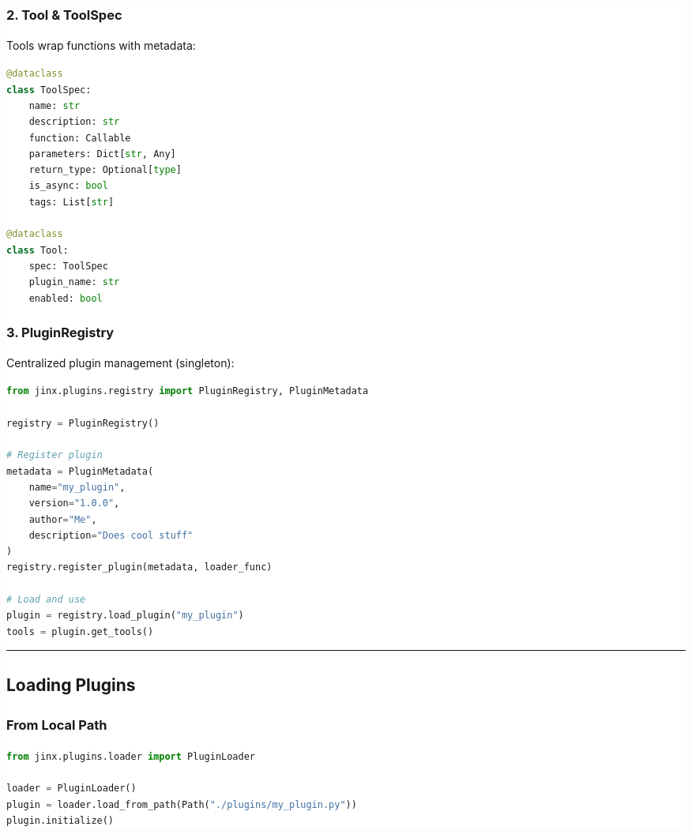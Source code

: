 ### 2. Tool & ToolSpec

Tools wrap functions with metadata:

```python
@dataclass
class ToolSpec:
    name: str
    description: str
    function: Callable
    parameters: Dict[str, Any]
    return_type: Optional[type]
    is_async: bool
    tags: List[str]

@dataclass
class Tool:
    spec: ToolSpec
    plugin_name: str
    enabled: bool
```

### 3. PluginRegistry

Centralized plugin management (singleton):

```python
from jinx.plugins.registry import PluginRegistry, PluginMetadata

registry = PluginRegistry()

# Register plugin
metadata = PluginMetadata(
    name="my_plugin",
    version="1.0.0",
    author="Me",
    description="Does cool stuff"
)
registry.register_plugin(metadata, loader_func)

# Load and use
plugin = registry.load_plugin("my_plugin")
tools = plugin.get_tools()
```

---

## Loading Plugins

### From Local Path

```python
from jinx.plugins.loader import PluginLoader

loader = PluginLoader()
plugin = loader.load_from_path(Path("./plugins/my_plugin.py"))
plugin.initialize()
```
